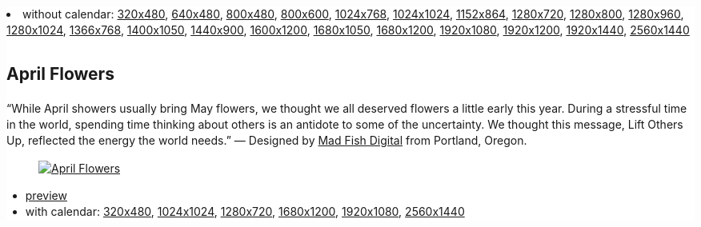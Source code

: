 <li>without calendar: <a href="https://smashingmagazine.com/files/wallpapers/apr-20/spring-awakens/nocal/apr-20-spring-awakens-nocal-320x480.png" title="Spring Awakens - 320x480">320x480</a>, <a href="https://smashingmagazine.com/files/wallpapers/apr-20/spring-awakens/nocal/apr-20-spring-awakens-nocal-640x480.png" title="Spring Awakens - 640x480">640x480</a>, <a href="https://smashingmagazine.com/files/wallpapers/apr-20/spring-awakens/nocal/apr-20-spring-awakens-nocal-800x480.png" title="Spring Awakens - 800x480">800x480</a>, <a href="https://smashingmagazine.com/files/wallpapers/apr-20/spring-awakens/nocal/apr-20-spring-awakens-nocal-800x600.png" title="Spring Awakens - 800x600">800x600</a>, <a href="https://smashingmagazine.com/files/wallpapers/apr-20/spring-awakens/nocal/apr-20-spring-awakens-nocal-1024x768.png" title="Spring Awakens - 1024x768">1024x768</a>, <a href="https://smashingmagazine.com/files/wallpapers/apr-20/spring-awakens/nocal/apr-20-spring-awakens-nocal-1024x1024.png" title="Spring Awakens - 1024x1024">1024x1024</a>, <a href="https://smashingmagazine.com/files/wallpapers/apr-20/spring-awakens/nocal/apr-20-spring-awakens-nocal-1152x864.png" title="Spring Awakens - 1152x864">1152x864</a>, <a href="https://smashingmagazine.com/files/wallpapers/apr-20/spring-awakens/nocal/apr-20-spring-awakens-nocal-1280x720.png" title="Spring Awakens - 1280x720">1280x720</a>, <a href="https://smashingmagazine.com/files/wallpapers/apr-20/spring-awakens/nocal/apr-20-spring-awakens-nocal-1280x800.png" title="Spring Awakens - 1280x800">1280x800</a>, <a href="https://smashingmagazine.com/files/wallpapers/apr-20/spring-awakens/nocal/apr-20-spring-awakens-nocal-1280x960.png" title="Spring Awakens - 1280x960">1280x960</a>, <a href="https://smashingmagazine.com/files/wallpapers/apr-20/spring-awakens/nocal/apr-20-spring-awakens-nocal-1280x1024.png" title="Spring Awakens - 1280x1024">1280x1024</a>, <a href="https://smashingmagazine.com/files/wallpapers/apr-20/spring-awakens/nocal/apr-20-spring-awakens-nocal-1366x768.png" title="Spring Awakens - 1366x768">1366x768</a>, <a href="https://smashingmagazine.com/files/wallpapers/apr-20/spring-awakens/nocal/apr-20-spring-awakens-nocal-1400x1050.png" title="Spring Awakens - 1400x1050">1400x1050</a>, <a href="https://smashingmagazine.com/files/wallpapers/apr-20/spring-awakens/nocal/apr-20-spring-awakens-nocal-1440x900.png" title="Spring Awakens - 1440x900">1440x900</a>, <a href="https://smashingmagazine.com/files/wallpapers/apr-20/spring-awakens/nocal/apr-20-spring-awakens-nocal-1600x1200.png" title="Spring Awakens - 1600x1200">1600x1200</a>, <a href="https://smashingmagazine.com/files/wallpapers/apr-20/spring-awakens/nocal/apr-20-spring-awakens-nocal-1680x1050.png" title="Spring Awakens - 1680x1050">1680x1050</a>, <a href="https://smashingmagazine.com/files/wallpapers/apr-20/spring-awakens/nocal/apr-20-spring-awakens-nocal-1680x1200.png" title="Spring Awakens - 1680x1200">1680x1200</a>, <a href="https://smashingmagazine.com/files/wallpapers/apr-20/spring-awakens/nocal/apr-20-spring-awakens-nocal-1920x1080.png" title="Spring Awakens - 1920x1080">1920x1080</a>, <a href="https://smashingmagazine.com/files/wallpapers/apr-20/spring-awakens/nocal/apr-20-spring-awakens-nocal-1920x1200.png" title="Spring Awakens - 1920x1200">1920x1200</a>, <a href="https://smashingmagazine.com/files/wallpapers/apr-20/spring-awakens/nocal/apr-20-spring-awakens-nocal-1920x1440.png" title="Spring Awakens - 1920x1440">1920x1440</a>, <a href="https://smashingmagazine.com/files/wallpapers/apr-20/spring-awakens/nocal/apr-20-spring-awakens-nocal-2560x1440.png" title="Spring Awakens - 2560x1440">2560x1440</a></li>
</ul>

## April Flowers
<p>&#147;While April showers usually bring May flowers, we thought we all deserved flowers a little early this year. During a stressful time in the world, spending time thinking about others is an antidote to some of the uncertainty. We thought this message, Lift Others Up, reflected the energy the world needs.&#148; &mdash; Designed by <a href="https://www.madfishdigital.com/">Mad Fish Digital</a> from Portland, Oregon.</p>
<figure class="break-out"><a href="https://smashingmagazine.com/files/wallpapers/apr-20/april-flowers/apr-20-april-flowers-full.jpg" title="April Flowers"><img alt="April Flowers" src="https://archive.smashing.media/assets/344dbf88-fdf9-42bb-adb4-46f01eedd629/50b250d1-57c3-46ba-bfd5-e06417395e37/apr-20-april-flowers-preview-opt.png" /></a></figure>
<ul>
<li><a href="https://smashingmagazine.com/files/wallpapers/apr-20/april-flowers/apr-20-april-flowers-preview.jpg" title="April Flowers - Preview">preview</a></li>
<li>with calendar: <a href="https://smashingmagazine.com/files/wallpapers/apr-20/april-flowers/cal/apr-20-april-flowers-cal-320x480.jpg" title="April Flowers - 320x480">320x480</a>, <a href="https://smashingmagazine.com/files/wallpapers/apr-20/april-flowers/cal/apr-20-april-flowers-cal-1024x1024.jpg" title="April Flowers - 1024x1024">1024x1024</a>, <a href="https://smashingmagazine.com/files/wallpapers/apr-20/april-flowers/cal/apr-20-april-flowers-cal-1280x720.jpg" title="April Flowers - 1280x720">1280x720</a>, <a href="https://smashingmagazine.com/files/wallpapers/apr-20/april-flowers/cal/apr-20-april-flowers-cal-1680x1200.jpg" title="April Flowers - 1680x1200">1680x1200</a>, <a href="https://smashingmagazine.com/files/wallpapers/apr-20/april-flowers/cal/apr-20-april-flowers-cal-1920x1080.jpg" title="April Flowers - 1920x1080">1920x1080</a>, <a href="https://smashingmagazine.com/files/wallpapers/apr-20/april-flowers/cal/apr-20-april-flowers-cal-2560x1440.jpg" title="April Flowers - 2560x1440">2560x1440</a></li>